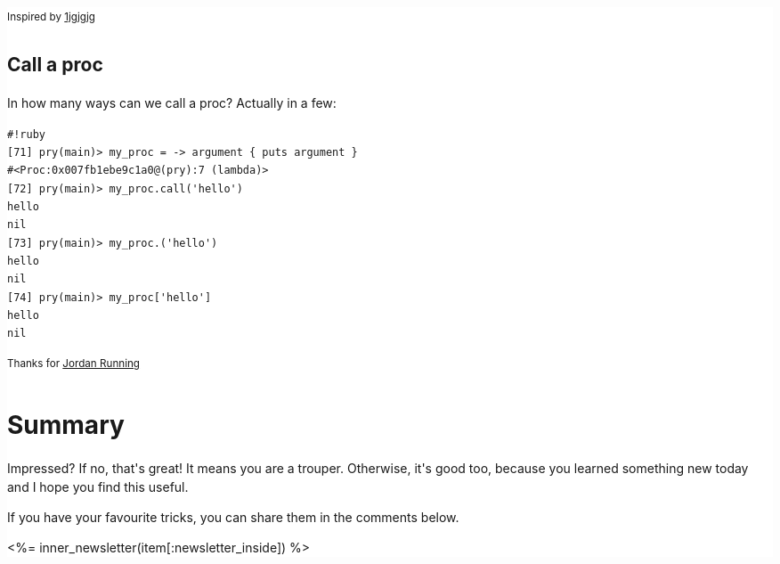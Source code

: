 <small>Inspired by <a href="http://blog.arkency.com/2014/07/hidden-features-of-ruby-you-may-dont-know-about/#comment-1555213512">1jgjgjg</a></small>

## Call a proc

In how many ways can we call a proc? Actually in a few:

```
#!ruby
[71] pry(main)> my_proc = -> argument { puts argument }
#<Proc:0x007fb1ebe9c1a0@(pry):7 (lambda)>
[72] pry(main)> my_proc.call('hello')
hello
nil
[73] pry(main)> my_proc.('hello')
hello
nil
[74] pry(main)> my_proc['hello']
hello
nil
```

<small>Thanks for <a href="http://blog.arkency.com/2014/07/hidden-features-of-ruby-you-may-dont-know-about/#comment-1554676190">Jordan Running</a></small>


# Summary
Impressed? If no, that's great! It means you are a trouper. Otherwise, it's good too, because you learned something new today and I hope you find this useful.

If you have your favourite tricks, you can share them in the comments below.

<%= inner_newsletter(item[:newsletter_inside]) %>

